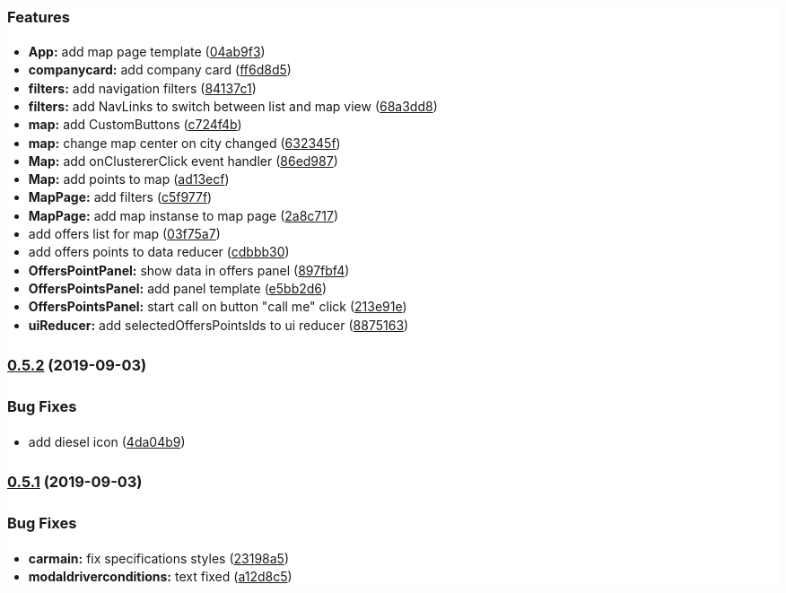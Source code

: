 
### Features

* **App:** add map page template ([04ab9f3](https://courier99.inno.co/YTMarketplace/drivers-front/commit/04ab9f3))
* **companycard:** add company card ([ff6d8d5](https://courier99.inno.co/YTMarketplace/drivers-front/commit/ff6d8d5))
* **filters:** add navigation filters ([84137c1](https://courier99.inno.co/YTMarketplace/drivers-front/commit/84137c1))
* **filters:** add NavLinks to switch between list and map view ([68a3dd8](https://courier99.inno.co/YTMarketplace/drivers-front/commit/68a3dd8))
* **map:** add CustomButtons ([c724f4b](https://courier99.inno.co/YTMarketplace/drivers-front/commit/c724f4b))
* **map:** change map center on city changed ([632345f](https://courier99.inno.co/YTMarketplace/drivers-front/commit/632345f))
* **Map:** add onClustererClick event handler ([86ed987](https://courier99.inno.co/YTMarketplace/drivers-front/commit/86ed987))
* **Map:** add points to map ([ad13ecf](https://courier99.inno.co/YTMarketplace/drivers-front/commit/ad13ecf))
* **MapPage:** add filters ([c5f977f](https://courier99.inno.co/YTMarketplace/drivers-front/commit/c5f977f))
* **MapPage:** add map instanse to map page ([2a8c717](https://courier99.inno.co/YTMarketplace/drivers-front/commit/2a8c717))
* add offers list for map ([03f75a7](https://courier99.inno.co/YTMarketplace/drivers-front/commit/03f75a7))
* add offers points to data reducer ([cdbbb30](https://courier99.inno.co/YTMarketplace/drivers-front/commit/cdbbb30))
* **OffersPointPanel:** show data in offers panel ([897fbf4](https://courier99.inno.co/YTMarketplace/drivers-front/commit/897fbf4))
* **OffersPointsPanel:** add panel template ([e5bb2d6](https://courier99.inno.co/YTMarketplace/drivers-front/commit/e5bb2d6))
* **OffersPointsPanel:** start call on button "call me" click ([213e91e](https://courier99.inno.co/YTMarketplace/drivers-front/commit/213e91e))
* **uiReducer:** add selectedOffersPointsIds to ui reducer ([8875163](https://courier99.inno.co/YTMarketplace/drivers-front/commit/8875163))

### [0.5.2](https://courier99.inno.co/YTMarketplace/drivers-front/compare/v0.5.1...v0.5.2) (2019-09-03)


### Bug Fixes

* add diesel icon ([4da04b9](https://courier99.inno.co/YTMarketplace/drivers-front/commit/4da04b9))

### [0.5.1](https://courier99.inno.co/YTMarketplace/drivers-front/compare/v0.5.0...v0.5.1) (2019-09-03)


### Bug Fixes

* **carmain:** fix specifications styles ([23198a5](https://courier99.inno.co/YTMarketplace/drivers-front/commit/23198a5))
* **modaldriverconditions:** text fixed ([a12d8c5](https://courier99.inno.co/YTMarketplace/drivers-front/commit/a12d8c5))
